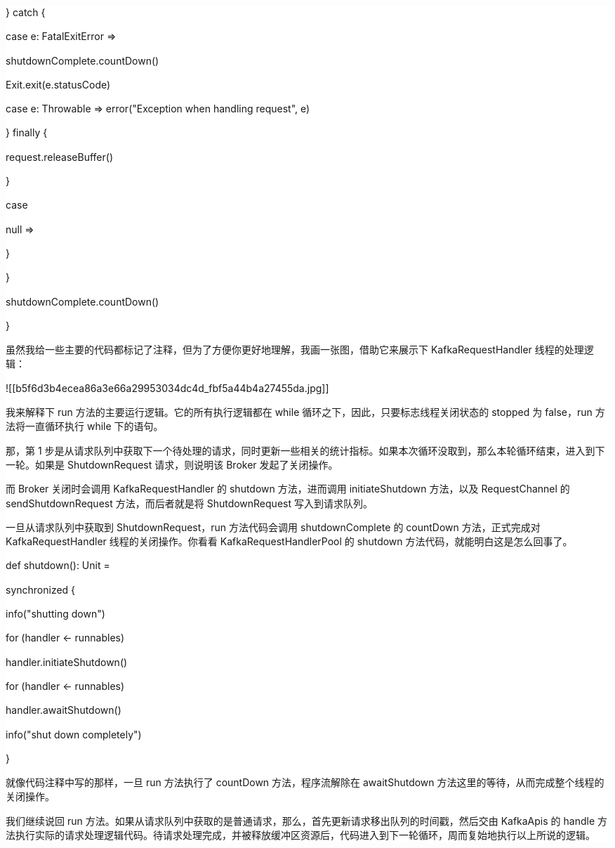 } catch {

case e: FatalExitError =>

shutdownComplete.countDown()

Exit.exit(e.statusCode)

case e: Throwable => error("Exception when handling request", e)

} finally {

request.releaseBuffer()

}

case 

 null =>

}

}

shutdownComplete.countDown()

}

虽然我给一些主要的代码都标记了注释，但为了方便你更好地理解，我画一张图，借助它来展示下 KafkaRequestHandler 线程的处理逻辑：

![[b5f6d3b4ecea86a3e66a29953034dc4d_fbf5a44b4a27455da.jpg]]

我来解释下 run 方法的主要运行逻辑。它的所有执行逻辑都在 while 循环之下，因此，只要标志线程关闭状态的 stopped 为 false，run 方法将一直循环执行 while 下的语句。

那，第 1 步是从请求队列中获取下一个待处理的请求，同时更新一些相关的统计指标。如果本次循环没取到，那么本轮循环结束，进入到下一轮。如果是 ShutdownRequest 请求，则说明该 Broker 发起了关闭操作。

而 Broker 关闭时会调用 KafkaRequestHandler 的 shutdown 方法，进而调用 initiateShutdown 方法，以及 RequestChannel 的 sendShutdownRequest 方法，而后者就是将 ShutdownRequest 写入到请求队列。

一旦从请求队列中获取到 ShutdownRequest，run 方法代码会调用 shutdownComplete 的 countDown 方法，正式完成对 KafkaRequestHandler 线程的关闭操作。你看看 KafkaRequestHandlerPool 的 shutdown 方法代码，就能明白这是怎么回事了。

def shutdown(): Unit = 

 synchronized {

info("shutting down")

for (handler <- runnables)

handler.initiateShutdown()

for (handler <- runnables)

handler.awaitShutdown()

info("shut down completely")

}

就像代码注释中写的那样，一旦 run 方法执行了 countDown 方法，程序流解除在 awaitShutdown 方法这里的等待，从而完成整个线程的关闭操作。

我们继续说回 run 方法。如果从请求队列中获取的是普通请求，那么，首先更新请求移出队列的时间戳，然后交由 KafkaApis 的 handle 方法执行实际的请求处理逻辑代码。待请求处理完成，并被释放缓冲区资源后，代码进入到下一轮循环，周而复始地执行以上所说的逻辑。

